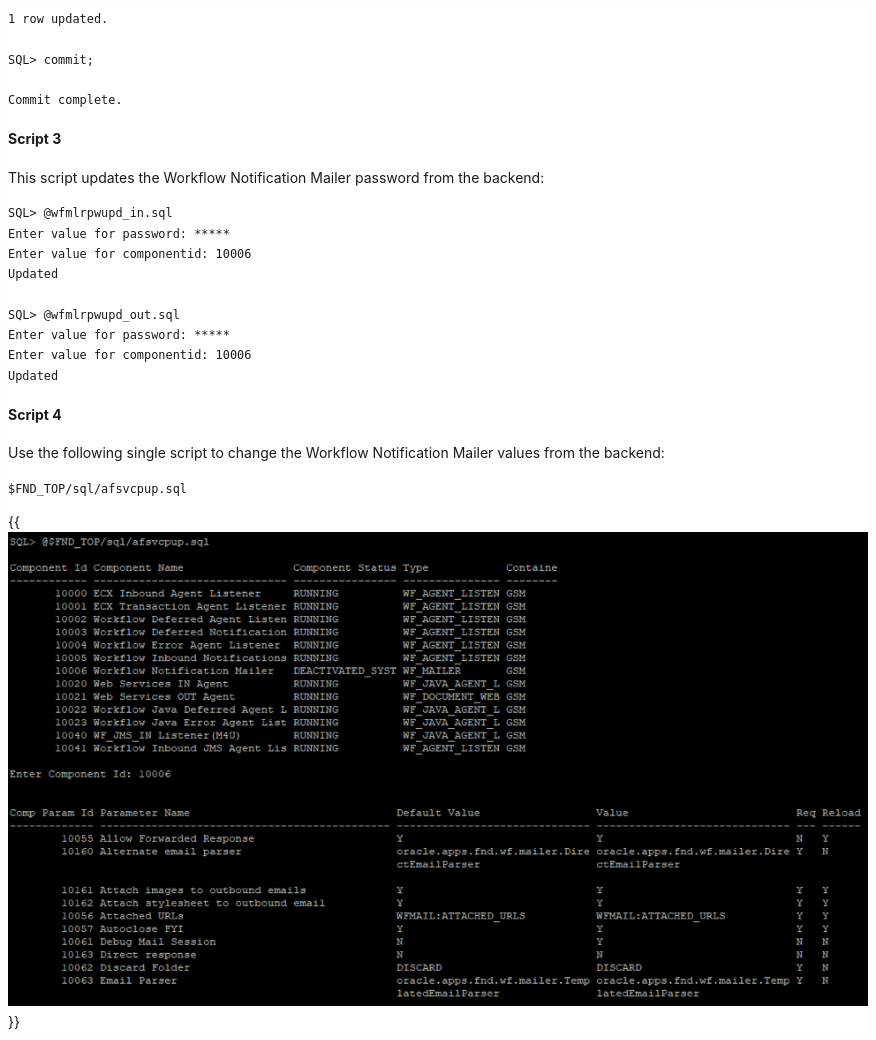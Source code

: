     1 row updated.

    SQL> commit;

    Commit complete.

#### Script 3

This script updates the Workflow Notification Mailer password from the backend:

    SQL> @wfmlrpwupd_in.sql
    Enter value for password: *****
    Enter value for componentid: 10006
    Updated

    SQL> @wfmlrpwupd_out.sql
    Enter value for password: *****
    Enter value for componentid: 10006
    Updated

#### Script 4

Use the following single script to change the Workflow Notification Mailer values from the backend:

    $FND_TOP/sql/afsvcpup.sql

{{<img src="Picture2.png" title="" alt="">}}

